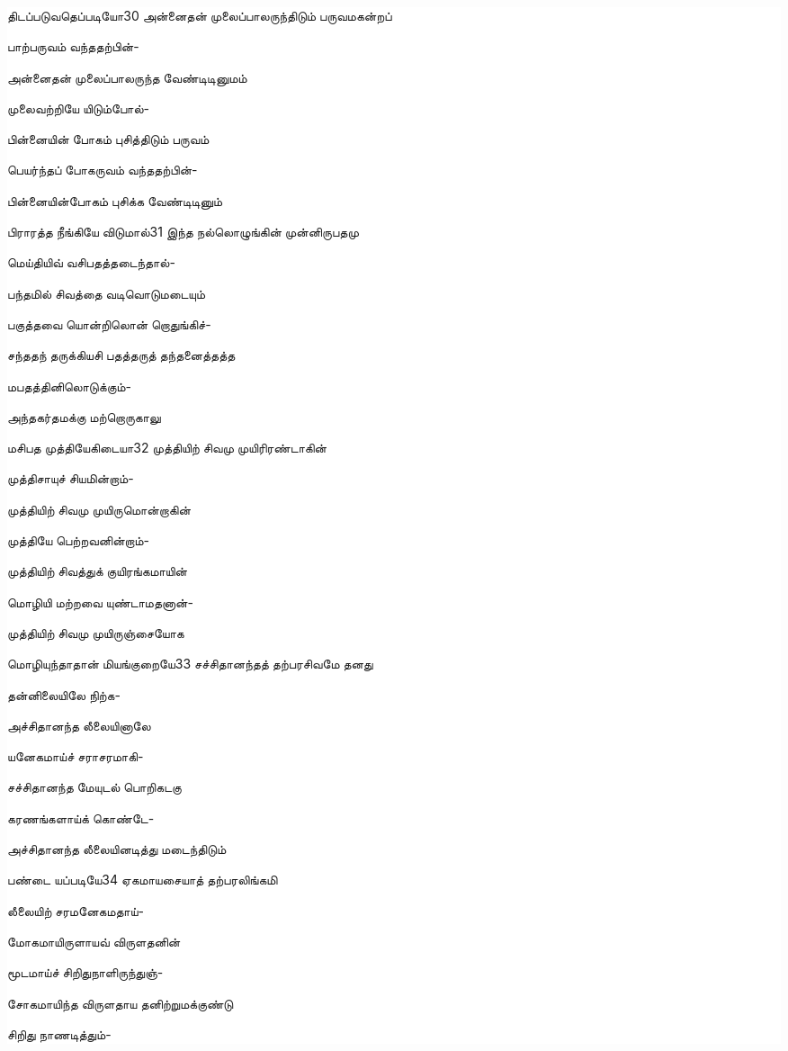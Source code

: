 திடப்படுவதெப்படியோ30 அன்னைதன் முலைப்பாலருந்திடும் பருவமகன்றப்  

பாற்பருவம் வந்ததற்பின்-  

அன்னைதன் முலைப்பாலருந்த வேண்டிடினுமம்  

முலைவற்றியே யிடும்போல்-  

பின்னையின் போகம் புசித்திடும் பருவம்  

பெயர்ந்தப் போகருவம் வந்ததற்பின்-  

பின்னையின்போகம் புசிக்க வேண்டிடினும்  

பிராரத்த நீங்கியே விடுமால்31 இந்த நல்லொழுங்கின் முன்னிருபதமு  

மெய்தியிவ் வசிபதத்தடைந்தால்-  

பந்தமில் சிவத்தை வடிவொடுமடையும்  

பகுத்தவை யொன்றிலொன் றொதுங்கிச்-  

சந்ததந் தருக்கியசி பதத்தருத் தந்தனைத்தத்த  

மபதத்தினிலொடுக்கும்-  

அந்தகர்தமக்கு மற்றொருகாலு  

மசிபத முத்தியேகிடையா32 முத்தியிற் சிவமு முயிரிரண்டாகின்  

முத்திசாயுச் சியமின்றாம்-  

முத்தியிற் சிவமு முயிருமொன்றாகின்  

முத்தியே பெற்றவனின்றாம்-  

முத்தியிற் சிவத்துக் குயிரங்கமாயின்  

மொழியி மற்றவை யுண்டாமதனான்-  

முத்தியிற் சிவமு முயிருஞ்சையோக  

மொழியுந்தாதான் மியங்குறையே33 சச்சிதானந்தத் தற்பரசிவமே தனது  

தன்னிலையிலே நிற்க-  

அச்சிதானந்த லீலையினாலே  

யனேகமாய்ச் சராசரமாகி-  

சச்சிதானந்த மேயுடல் பொறிகடகு  

கரணங்களாய்க் கொண்டே-  

அச்சிதானந்த லீலையினடித்து மடைந்திடும்  

பண்டை யப்படியே34 ஏகமாயசையாத் தற்பரலிங்கமி  

லீலையிற் சரமனேகமதாய்-  

மோகமாயிருளாயவ் விருளதனின்  

மூடமாய்ச் சிறிதுநாளிருந்துஞ்-  

சோகமாயிந்த விருளதாய தனிற்றுமக்குண்டு  

சிறிது நாணடித்தும்-  

